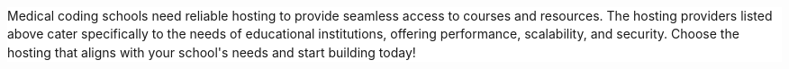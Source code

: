 Medical coding schools need reliable hosting to provide seamless access to courses and resources. The hosting providers listed above cater specifically to the needs of educational institutions, offering performance, scalability, and security. Choose the hosting that aligns with your school's needs and start building today!  
